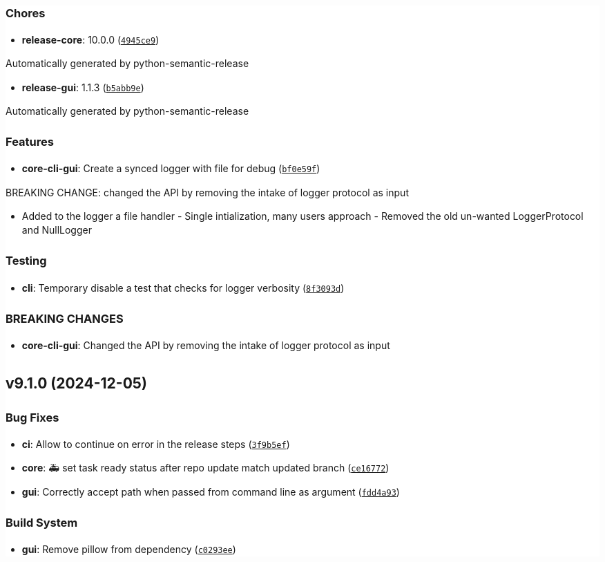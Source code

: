 ### Chores

- **release-core**: 10.0.0
  ([`4945ce9`](https://github.com/LevyMatan/version_finder/commit/4945ce97c81f0363217a7c5eec1728a0d1d1c43e))

Automatically generated by python-semantic-release

- **release-gui**: 1.1.3
  ([`b5abb9e`](https://github.com/LevyMatan/version_finder/commit/b5abb9e3fd46cd9d7370f40437c3767ea1ecb641))

Automatically generated by python-semantic-release

### Features

- **core-cli-gui**: Create a synced logger with file for debug
  ([`bf0e59f`](https://github.com/LevyMatan/version_finder/commit/bf0e59f27e990b6c6130c88600b6547371fa11cb))

BREAKING CHANGE: changed the API by removing the intake of logger protocol as input

- Added to the logger a file handler - Single intialization, many users approach - Removed the old
  un-wanted LoggerProtocol and NullLogger

### Testing

- **cli**: Temporary disable a test that checks for logger verbosity
  ([`8f3093d`](https://github.com/LevyMatan/version_finder/commit/8f3093dc74be1b83c4d65c97fb02c43f21133f5e))

### BREAKING CHANGES

- **core-cli-gui**: Changed the API by removing the intake of logger protocol as input


## v9.1.0 (2024-12-05)

### Bug Fixes

- **ci**: Allow to continue on error in the release steps
  ([`3f9b5ef`](https://github.com/LevyMatan/version_finder/commit/3f9b5efe766b3bb3aa235c87e30d07704c767de4))

- **core**: :ambulance: set task ready status after repo update match updated branch
  ([`ce16772`](https://github.com/LevyMatan/version_finder/commit/ce167728b0aebb9d64216af57e54f1a5e81ddea8))

- **gui**: Correctly accept path when passed from command line as argument
  ([`fdd4a93`](https://github.com/LevyMatan/version_finder/commit/fdd4a9314e7cb5601293c00327c44f1d1b581863))

### Build System

- **gui**: Remove pillow from dependency
  ([`c0293ee`](https://github.com/LevyMatan/version_finder/commit/c0293ee638ea740c3c8257626070a282e3eee637))
